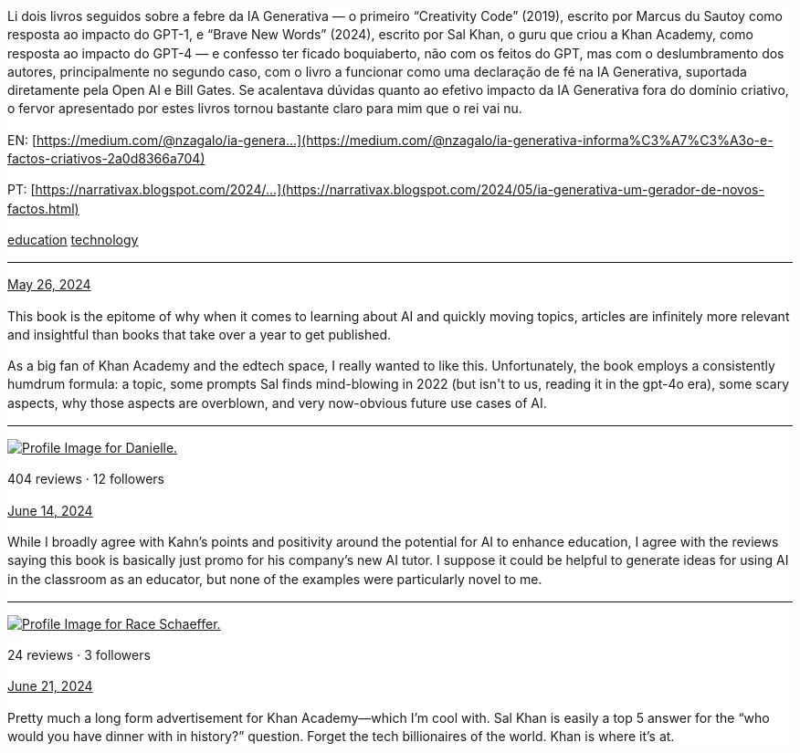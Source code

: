 Li dois livros seguidos sobre a febre da IA Generativa — o primeiro “Creativity Code” (2019), escrito por Marcus du Sautoy como resposta ao impacto do GPT-1, e “Brave New Words” (2024), escrito por Sal Khan, o guru que criou a Khan Academy, como resposta ao impacto do GPT-4 — e confesso ter ficado boquiaberto, não com os feitos do GPT, mas com o deslumbramento dos autores, principalmente no segundo caso, com o livro a funcionar como uma declaração de fé na IA Generativa, suportada diretamente pela Open AI e Bill Gates. Se acalentava dúvidas quanto ao efetivo impacto da IA Generativa fora do domínio criativo, o fervor apresentado por estes livros tornou bastante claro para mim que o rei vai nu.

EN: [https://medium.com/@nzagalo/ia-genera...](https://medium.com/@nzagalo/ia-generativa-informa%C3%A7%C3%A3o-e-factos-criativos-2a0d8366a704)

PT: [https://narrativax.blogspot.com/2024/...](https://narrativax.blogspot.com/2024/05/ia-generativa-um-gerador-de-novos-factos.html)

[education](https://www.goodreads.com/review/list/3831795?shelf=education) [technology](https://www.goodreads.com/review/list/3831795?shelf=technology)

---

[May 26, 2024](https://www.goodreads.com/review/show/6533757712)

This book is the epitome of why when it comes to learning about AI and quickly moving topics, articles are infinitely more relevant and insightful than books that take over a year to get published.

As a big fan of Khan Academy and the edtech space, I really wanted to like this. Unfortunately, the book employs a consistently humdrum formula: a topic, some prompts Sal finds mind-blowing in 2022 (but isn't to us, reading it in the gpt-4o era), some scary aspects, why those aspects are overblown, and very now-obvious future use cases of AI.

---

[![Profile Image for Danielle.](https://i.gr-assets.com/images/S/compressed.photo.goodreads.com/users/1494639656i/50919304._UX200_CR0,0,200,200_.jpg)](https://www.goodreads.com/user/show/50919304-danielle)

404 reviews · 12 followers

[June 14, 2024](https://www.goodreads.com/review/show/6550848345)

While I broadly agree with Kahn’s points and positivity around the potential for AI to enhance education, I agree with the reviews saying this book is basically just promo for his company’s new AI tutor. I suppose it could be helpful to generate ideas for using AI in the classroom as an educator, but none of the examples were particularly novel to me.

---

[![Profile Image for Race Schaeffer.](https://i.gr-assets.com/images/S/compressed.photo.goodreads.com/users/1712241892i/177027261._UX200_CR0,0,200,200_.jpg)](https://www.goodreads.com/user/show/177027261-race-schaeffer)

24 reviews · 3 followers

[June 21, 2024](https://www.goodreads.com/review/show/6603861414)

Pretty much a long form advertisement for Khan Academy—which I’m cool with. Sal Khan is easily a top 5 answer for the “who would you have dinner with in history?” question. Forget the tech billionaires of the world. Khan is where it’s at.
